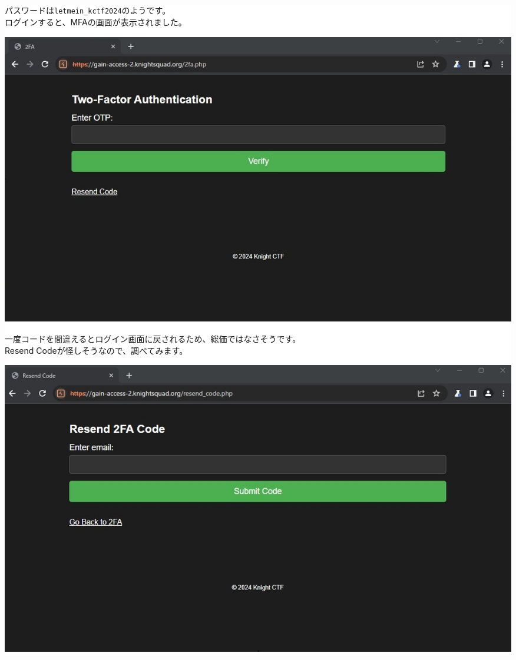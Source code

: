 パスワードは`letmein_kctf2024`のようです。  
ログインすると、MFAの画面が表示されました。

![Gain Access 2_01](./images/gainaccess2_01.jpg)

一度コードを間違えるとログイン画面に戻されるため、総価ではなさそうです。  
Resend Codeが怪しそうなので、調べてみます。

![Gain Access 2_02](./images/gainaccess2_02.jpg)
